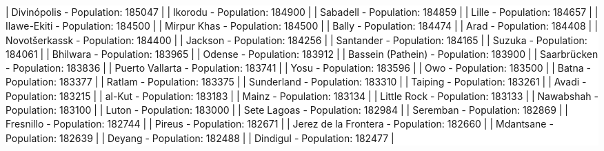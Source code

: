 | Divinópolis - Population: 185047 |
| Ikorodu - Population: 184900 |
| Sabadell - Population: 184859 |
| Lille - Population: 184657 |
| Ilawe-Ekiti - Population: 184500 |
| Mirpur Khas - Population: 184500 |
| Bally - Population: 184474 |
| Arad - Population: 184408 |
| Novotšerkassk - Population: 184400 |
| Jackson - Population: 184256 |
| Santander - Population: 184165 |
| Suzuka - Population: 184061 |
| Bhilwara - Population: 183965 |
| Odense - Population: 183912 |
| Bassein (Pathein) - Population: 183900 |
| Saarbrücken - Population: 183836 |
| Puerto Vallarta - Population: 183741 |
| Yosu - Population: 183596 |
| Owo - Population: 183500 |
| Batna - Population: 183377 |
| Ratlam - Population: 183375 |
| Sunderland - Population: 183310 |
| Taiping - Population: 183261 |
| Avadi - Population: 183215 |
| al-Kut - Population: 183183 |
| Mainz - Population: 183134 |
| Little Rock - Population: 183133 |
| Nawabshah - Population: 183100 |
| Luton - Population: 183000 |
| Sete Lagoas - Population: 182984 |
| Seremban - Population: 182869 |
| Fresnillo - Population: 182744 |
| Pireus - Population: 182671 |
| Jerez de la Frontera - Population: 182660 |
| Mdantsane - Population: 182639 |
| Deyang - Population: 182488 |
| Dindigul - Population: 182477 |